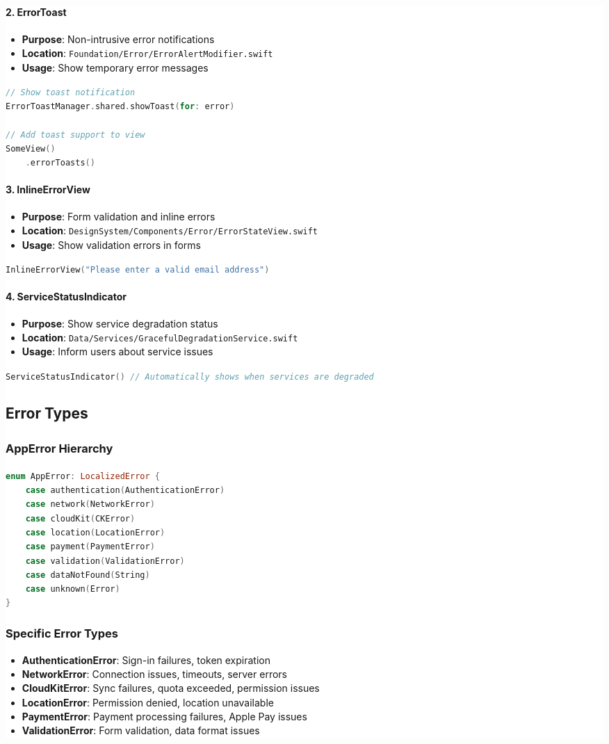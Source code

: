 #### 2. ErrorToast
- **Purpose**: Non-intrusive error notifications
- **Location**: `Foundation/Error/ErrorAlertModifier.swift`
- **Usage**: Show temporary error messages

```swift
// Show toast notification
ErrorToastManager.shared.showToast(for: error)

// Add toast support to view
SomeView()
    .errorToasts()
```

#### 3. InlineErrorView
- **Purpose**: Form validation and inline errors
- **Location**: `DesignSystem/Components/Error/ErrorStateView.swift`
- **Usage**: Show validation errors in forms

```swift
InlineErrorView("Please enter a valid email address")
```

#### 4. ServiceStatusIndicator
- **Purpose**: Show service degradation status
- **Location**: `Data/Services/GracefulDegradationService.swift`
- **Usage**: Inform users about service issues

```swift
ServiceStatusIndicator() // Automatically shows when services are degraded
```

## Error Types

### AppError Hierarchy

```swift
enum AppError: LocalizedError {
    case authentication(AuthenticationError)
    case network(NetworkError)
    case cloudKit(CKError)
    case location(LocationError)
    case payment(PaymentError)
    case validation(ValidationError)
    case dataNotFound(String)
    case unknown(Error)
}
```

### Specific Error Types

- **AuthenticationError**: Sign-in failures, token expiration
- **NetworkError**: Connection issues, timeouts, server errors
- **CloudKitError**: Sync failures, quota exceeded, permission issues
- **LocationError**: Permission denied, location unavailable
- **PaymentError**: Payment processing failures, Apple Pay issues
- **ValidationError**: Form validation, data format issues
